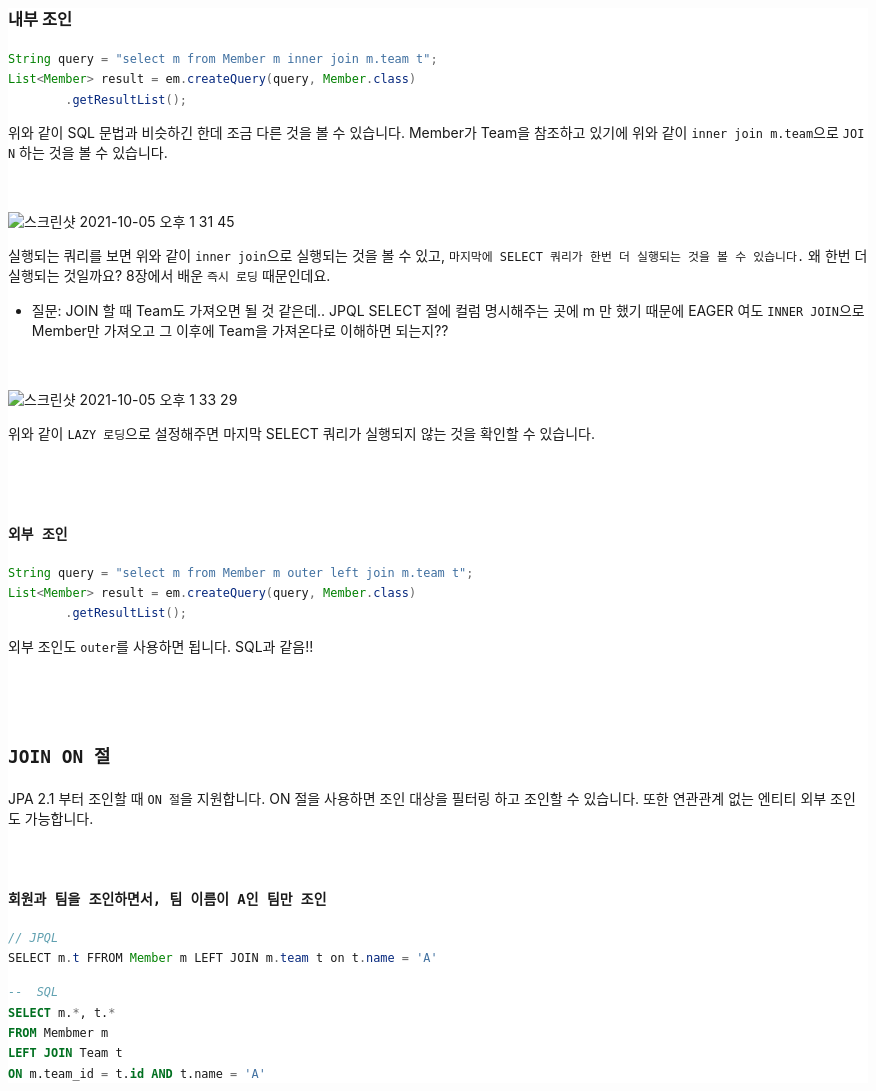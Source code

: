 ### 내부 조인

```java
String query = "select m from Member m inner join m.team t";
List<Member> result = em.createQuery(query, Member.class)
        .getResultList();
```

위와 같이 SQL 문법과 비슷하긴 한데 조금 다른 것을 볼 수 있습니다. Member가 Team을 참조하고 있기에 위와 같이 `inner join m.team`으로 `JOIN` 하는 것을 볼 수 있습니다.

<br>

![스크린샷 2021-10-05 오후 1 31 45](https://user-images.githubusercontent.com/45676906/135960431-5d3a8779-0262-4a3f-a6bf-73fe5596810b.png)

실행되는 쿼리를 보면 위와 같이 `inner join`으로 실행되는 것을 볼 수 있고, `마지막에 SELECT 쿼리가 한번 더 실행되는 것을 볼 수 있습니다.` 왜 한번 더 실행되는 것일까요? 8장에서 배운 `즉시 로딩` 때문인데요. 

- 질문: JOIN 할 때 Team도 가져오면 될 것 같은데.. JPQL SELECT 절에 컬럼 명시해주는 곳에 m 만 했기 때문에 EAGER 여도 `INNER JOIN`으로 Member만 가져오고 그 이후에 Team을 가져온다로 이해하면 되는지??

<br>

![스크린샷 2021-10-05 오후 1 33 29](https://user-images.githubusercontent.com/45676906/135960567-9e14567d-4401-4851-a3f8-eb79a6fc4f62.png)

위와 같이 `LAZY 로딩`으로 설정해주면 마지막 SELECT 쿼리가 실행되지 않는 것을 확인할 수 있습니다. 

<br> <br>
 
### `외부 조인`

```java
String query = "select m from Member m outer left join m.team t";
List<Member> result = em.createQuery(query, Member.class)
        .getResultList();
```

외부 조인도 `outer`를 사용하면 됩니다. SQL과 같음!!

<br> <br>

## `JOIN ON 절`

JPA 2.1 부터 조인할 때 `ON 절`을 지원합니다. ON 절을 사용하면 조인 대상을 필터링 하고 조인할 수 있습니다. 또한 연관관계 없는 엔티티 외부 조인도 가능합니다.

<br>

### `회원과 팀을 조인하면서, 팀 이름이 A인 팀만 조인`

```java
// JPQL
SELECT m.t FFROM Member m LEFT JOIN m.team t on t.name = 'A'
```

```sql
--  SQL
SELECT m.*, t.*
FROM Membmer m 
LEFT JOIN Team t
ON m.team_id = t.id AND t.name = 'A'
```
